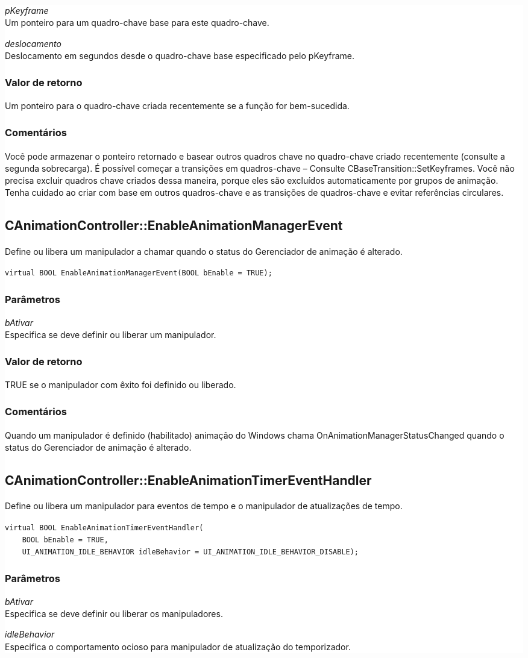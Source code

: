  *pKeyframe*  
 Um ponteiro para um quadro-chave base para este quadro-chave.  
  
 *deslocamento*  
 Deslocamento em segundos desde o quadro-chave base especificado pelo pKeyframe.  
  
### <a name="return-value"></a>Valor de retorno  
 Um ponteiro para o quadro-chave criada recentemente se a função for bem-sucedida.  
  
### <a name="remarks"></a>Comentários  
 Você pode armazenar o ponteiro retornado e basear outros quadros chave no quadro-chave criado recentemente (consulte a segunda sobrecarga). É possível começar a transições em quadros-chave – Consulte CBaseTransition::SetKeyframes. Você não precisa excluir quadros chave criados dessa maneira, porque eles são excluídos automaticamente por grupos de animação. Tenha cuidado ao criar com base em outros quadros-chave e as transições de quadros-chave e evitar referências circulares.  
  
##  <a name="enableanimationmanagerevent"></a>  CAnimationController::EnableAnimationManagerEvent  
 Define ou libera um manipulador a chamar quando o status do Gerenciador de animação é alterado.  
  
```  
virtual BOOL EnableAnimationManagerEvent(BOOL bEnable = TRUE);
```  
  
### <a name="parameters"></a>Parâmetros  
 *bAtivar*  
 Especifica se deve definir ou liberar um manipulador.  
  
### <a name="return-value"></a>Valor de retorno  
 TRUE se o manipulador com êxito foi definido ou liberado.  
  
### <a name="remarks"></a>Comentários  
 Quando um manipulador é definido (habilitado) animação do Windows chama OnAnimationManagerStatusChanged quando o status do Gerenciador de animação é alterado.  
  
##  <a name="enableanimationtimereventhandler"></a>  CAnimationController::EnableAnimationTimerEventHandler  
 Define ou libera um manipulador para eventos de tempo e o manipulador de atualizações de tempo.  
  
```  
virtual BOOL EnableAnimationTimerEventHandler(
    BOOL bEnable = TRUE,  
    UI_ANIMATION_IDLE_BEHAVIOR idleBehavior = UI_ANIMATION_IDLE_BEHAVIOR_DISABLE);
```  
  
### <a name="parameters"></a>Parâmetros  
 *bAtivar*  
 Especifica se deve definir ou liberar os manipuladores.  
  
 *idleBehavior*  
 Especifica o comportamento ocioso para manipulador de atualização do temporizador.  
  